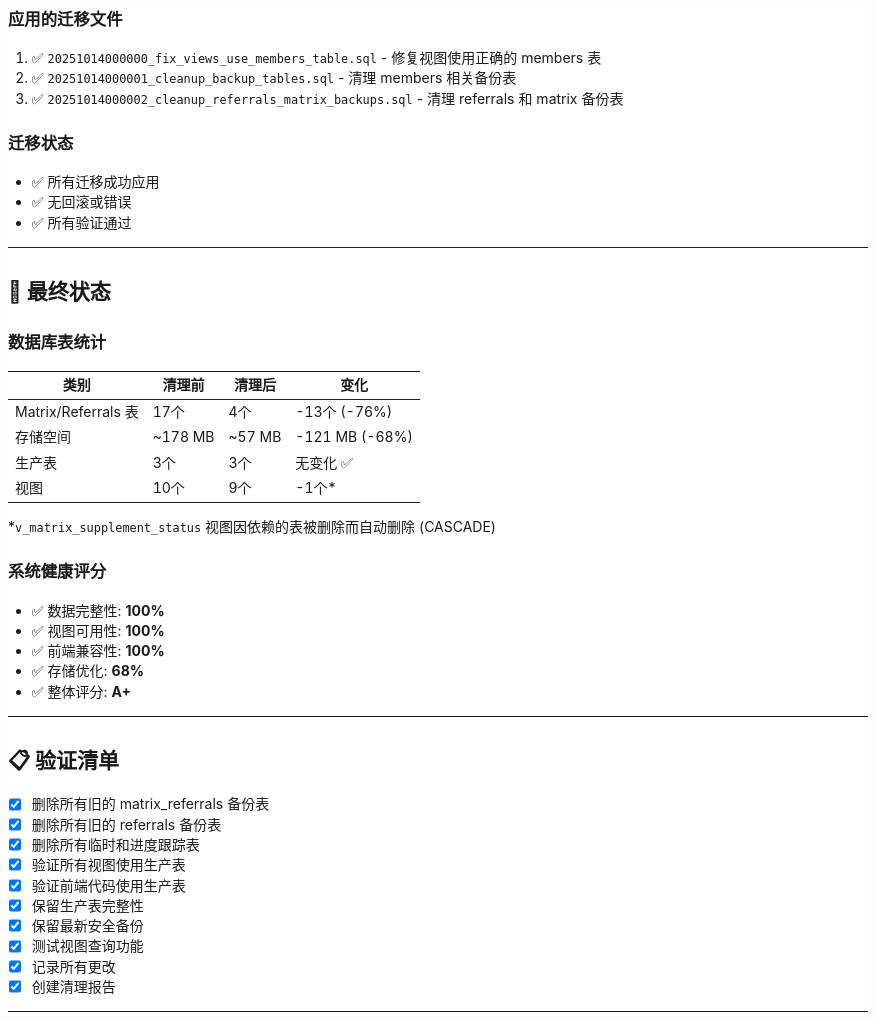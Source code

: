 ### 应用的迁移文件
1. ✅ `20251014000000_fix_views_use_members_table.sql` - 修复视图使用正确的 members 表
2. ✅ `20251014000001_cleanup_backup_tables.sql` - 清理 members 相关备份表
3. ✅ `20251014000002_cleanup_referrals_matrix_backups.sql` - 清理 referrals 和 matrix 备份表

### 迁移状态
- ✅ 所有迁移成功应用
- ✅ 无回滚或错误
- ✅ 所有验证通过

---

## 🎉 最终状态

### 数据库表统计
| 类别 | 清理前 | 清理后 | 变化 |
|------|--------|--------|------|
| Matrix/Referrals 表 | 17个 | 4个 | -13个 (-76%) |
| 存储空间 | ~178 MB | ~57 MB | -121 MB (-68%) |
| 生产表 | 3个 | 3个 | 无变化 ✅ |
| 视图 | 10个 | 9个 | -1个* |

*`v_matrix_supplement_status` 视图因依赖的表被删除而自动删除 (CASCADE)

### 系统健康评分
- ✅ 数据完整性: **100%**
- ✅ 视图可用性: **100%**
- ✅ 前端兼容性: **100%**
- ✅ 存储优化: **68%**
- ✅ 整体评分: **A+**

---

## 📋 验证清单

- [x] 删除所有旧的 matrix_referrals 备份表
- [x] 删除所有旧的 referrals 备份表
- [x] 删除所有临时和进度跟踪表
- [x] 验证所有视图使用生产表
- [x] 验证前端代码使用生产表
- [x] 保留生产表完整性
- [x] 保留最新安全备份
- [x] 测试视图查询功能
- [x] 记录所有更改
- [x] 创建清理报告

---
